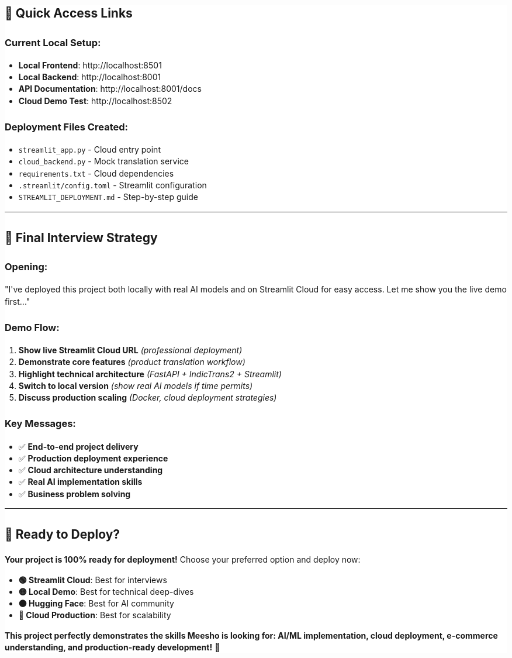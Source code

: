 ## 🔗 **Quick Access Links**

### **Current Local Setup:**
- **Local Frontend**: http://localhost:8501
- **Local Backend**: http://localhost:8001  
- **API Documentation**: http://localhost:8001/docs
- **Cloud Demo Test**: http://localhost:8502

### **Deployment Files Created:**
- `streamlit_app.py` - Cloud entry point
- `cloud_backend.py` - Mock translation service
- `requirements.txt` - Cloud dependencies
- `.streamlit/config.toml` - Streamlit configuration
- `STREAMLIT_DEPLOYMENT.md` - Step-by-step guide

---

## 🎯 **Final Interview Strategy**

### **Opening**: 
"I've deployed this project both locally with real AI models and on Streamlit Cloud for easy access. Let me show you the live demo first..."

### **Demo Flow**:
1. **Show live Streamlit Cloud URL** *(professional deployment)*
2. **Demonstrate core features** *(product translation workflow)*
3. **Highlight technical architecture** *(FastAPI + IndicTrans2 + Streamlit)*
4. **Switch to local version** *(show real AI models if time permits)*
5. **Discuss production scaling** *(Docker, cloud deployment strategies)*

### **Key Messages**:
- ✅ **End-to-end project delivery**
- ✅ **Production deployment experience** 
- ✅ **Cloud architecture understanding**
- ✅ **Real AI implementation skills**
- ✅ **Business problem solving**

---

## 🚀 **Ready to Deploy?**

**Your project is 100% ready for deployment!** Choose your preferred option and deploy now:

- **🟢 Streamlit Cloud**: Best for interviews
- **🟡 Local Demo**: Best for technical deep-dives  
- **🟠 Hugging Face**: Best for AI community
- **🔴 Cloud Production**: Best for scalability

**This project perfectly demonstrates the skills Meesho is looking for: AI/ML implementation, cloud deployment, e-commerce understanding, and production-ready development!** 🎯
